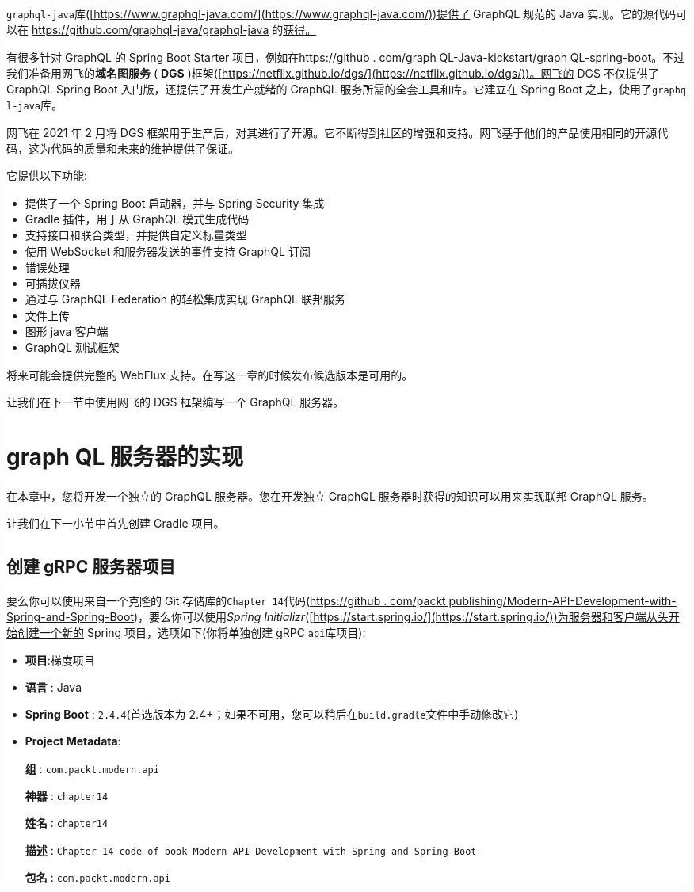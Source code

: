 `graphql-java`库([https://www.graphql-java.com/](https://www.graphql-java.com/))提供了 GraphQL 规范的 Java 实现。它的源代码可以在 https://github.com/graphql-java/graphql-java 的[获得。](https://github.com/graphql-java/graphql-java)

有很多针对 GraphQL 的 Spring Boot Starter 项目，例如在[https://github . com/graph QL-Java-kickstart/graph QL-spring-boot](https://github.com/graphql-java-kickstart/graphql-spring-boot)。不过我们准备用网飞的**域名图服务** ( **DGS** )框架([https://netflix.github.io/dgs/](https://netflix.github.io/dgs/))。网飞的 DGS 不仅提供了 GraphQL Spring Boot 入门版，还提供了开发生产就绪的 GraphQL 服务所需的全套工具和库。它建立在 Spring Boot 之上，使用了`graphql-java`库。

网飞在 2021 年 2 月将 DGS 框架用于生产后，对其进行了开源。它不断得到社区的增强和支持。网飞基于他们的产品使用相同的开源代码，这为代码的质量和未来的维护提供了保证。

它提供以下功能:

*   提供了一个 Spring Boot 启动器，并与 Spring Security 集成
*   Gradle 插件，用于从 GraphQL 模式生成代码
*   支持接口和联合类型，并提供自定义标量类型
*   使用 WebSocket 和服务器发送的事件支持 GraphQL 订阅
*   错误处理
*   可插拔仪器
*   通过与 GraphQL Federation 的轻松集成实现 GraphQL 联邦服务
*   文件上传
*   图形 java 客户端
*   GraphQL 测试框架

将来可能会提供完整的 WebFlux 支持。在写这一章的时候发布候选版本是可用的。

让我们在下一节中使用网飞的 DGS 框架编写一个 GraphQL 服务器。

# graph QL 服务器的实现

在本章中，您将开发一个独立的 GraphQL 服务器。您在开发独立 GraphQL 服务器时获得的知识可以用来实现联邦 GraphQL 服务。

让我们在下一小节中首先创建 Gradle 项目。

## 创建 gRPC 服务器项目

要么你可以使用来自一个克隆的 Git 存储库的`Chapter 14`代码([https://github . com/packt publishing/Modern-API-Development-with-Spring-and-Spring-Boot](https://github.com/PacktPublishing/Modern-API-Development-with-Spring-and-Spring-Boot))，要么你可以使用*Spring Initializr*([https://start.spring.io/](https://start.spring.io/))为服务器和客户端从头开始创建一个新的 Spring 项目，选项如下(你将单独创建 gRPC `api`库项目):

*   **项目**:梯度项目
*   **语言** : Java
*   **Spring Boot** : `2.4.4`(首选版本为 2.4+；如果不可用，您可以稍后在`build.gradle`文件中手动修改它)
*   **Project Metadata**:

    **组** : `com.packt.modern.api`

    **神器** : `chapter14`

    **姓名** : `chapter14`

    **描述** : `Chapter 14 code of book Modern API Development with Spring and Spring Boot`

    **包名** : `com.packt.modern.api`
